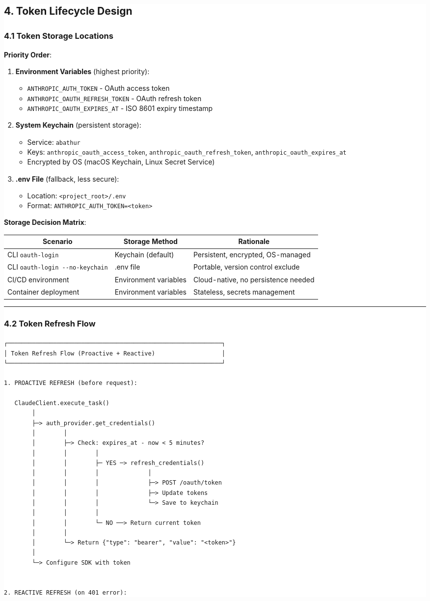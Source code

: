 
## 4. Token Lifecycle Design

### 4.1 Token Storage Locations

**Priority Order**:

1. **Environment Variables** (highest priority):
   - `ANTHROPIC_AUTH_TOKEN` - OAuth access token
   - `ANTHROPIC_OAUTH_REFRESH_TOKEN` - OAuth refresh token
   - `ANTHROPIC_OAUTH_EXPIRES_AT` - ISO 8601 expiry timestamp

2. **System Keychain** (persistent storage):
   - Service: `abathur`
   - Keys: `anthropic_oauth_access_token`, `anthropic_oauth_refresh_token`, `anthropic_oauth_expires_at`
   - Encrypted by OS (macOS Keychain, Linux Secret Service)

3. **.env File** (fallback, less secure):
   - Location: `<project_root>/.env`
   - Format: `ANTHROPIC_AUTH_TOKEN=<token>`

**Storage Decision Matrix**:

| Scenario | Storage Method | Rationale |
|----------|---------------|-----------|
| CLI `oauth-login` | Keychain (default) | Persistent, encrypted, OS-managed |
| CLI `oauth-login --no-keychain` | .env file | Portable, version control exclude |
| CI/CD environment | Environment variables | Cloud-native, no persistence needed |
| Container deployment | Environment variables | Stateless, secrets management |

---

### 4.2 Token Refresh Flow

```
┌─────────────────────────────────────────────────────────────┐
│ Token Refresh Flow (Proactive + Reactive)                   │
└─────────────────────────────────────────────────────────────┘

1. PROACTIVE REFRESH (before request):

   ClaudeClient.execute_task()
        │
        ├─> auth_provider.get_credentials()
        │        │
        │        ├─> Check: expires_at - now < 5 minutes?
        │        │        │
        │        │        ├─ YES ─> refresh_credentials()
        │        │        │              │
        │        │        │              ├─> POST /oauth/token
        │        │        │              ├─> Update tokens
        │        │        │              └─> Save to keychain
        │        │        │
        │        │        └─ NO ──> Return current token
        │        │
        │        └─> Return {"type": "bearer", "value": "<token>"}
        │
        └─> Configure SDK with token


2. REACTIVE REFRESH (on 401 error):

```